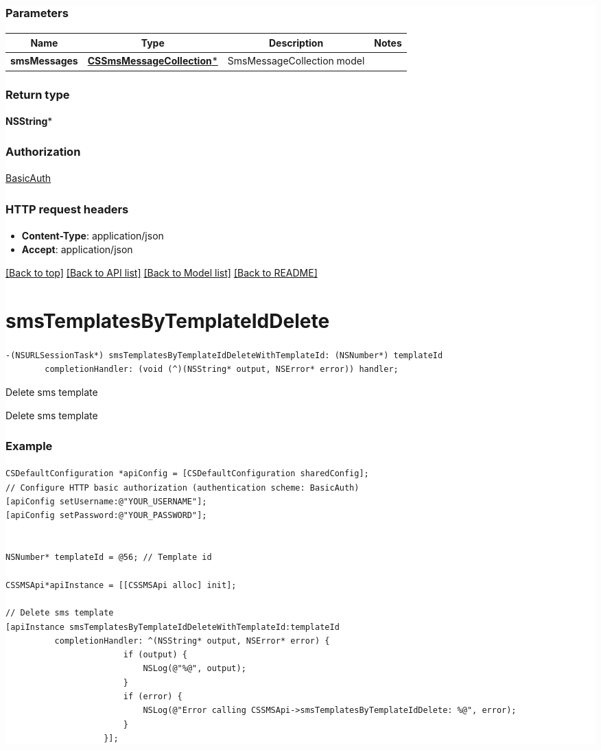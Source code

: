 ### Parameters

Name | Type | Description  | Notes
------------- | ------------- | ------------- | -------------
 **smsMessages** | [**CSSmsMessageCollection***](CSSmsMessageCollection.md)| SmsMessageCollection model | 

### Return type

**NSString***

### Authorization

[BasicAuth](../README.md#BasicAuth)

### HTTP request headers

 - **Content-Type**: application/json
 - **Accept**: application/json

[[Back to top]](#) [[Back to API list]](../README.md#documentation-for-api-endpoints) [[Back to Model list]](../README.md#documentation-for-models) [[Back to README]](../README.md)

# **smsTemplatesByTemplateIdDelete**
```objc
-(NSURLSessionTask*) smsTemplatesByTemplateIdDeleteWithTemplateId: (NSNumber*) templateId
        completionHandler: (void (^)(NSString* output, NSError* error)) handler;
```

Delete sms template

Delete sms template

### Example 
```objc
CSDefaultConfiguration *apiConfig = [CSDefaultConfiguration sharedConfig];
// Configure HTTP basic authorization (authentication scheme: BasicAuth)
[apiConfig setUsername:@"YOUR_USERNAME"];
[apiConfig setPassword:@"YOUR_PASSWORD"];


NSNumber* templateId = @56; // Template id

CSSMSApi*apiInstance = [[CSSMSApi alloc] init];

// Delete sms template
[apiInstance smsTemplatesByTemplateIdDeleteWithTemplateId:templateId
          completionHandler: ^(NSString* output, NSError* error) {
                        if (output) {
                            NSLog(@"%@", output);
                        }
                        if (error) {
                            NSLog(@"Error calling CSSMSApi->smsTemplatesByTemplateIdDelete: %@", error);
                        }
                    }];
```
